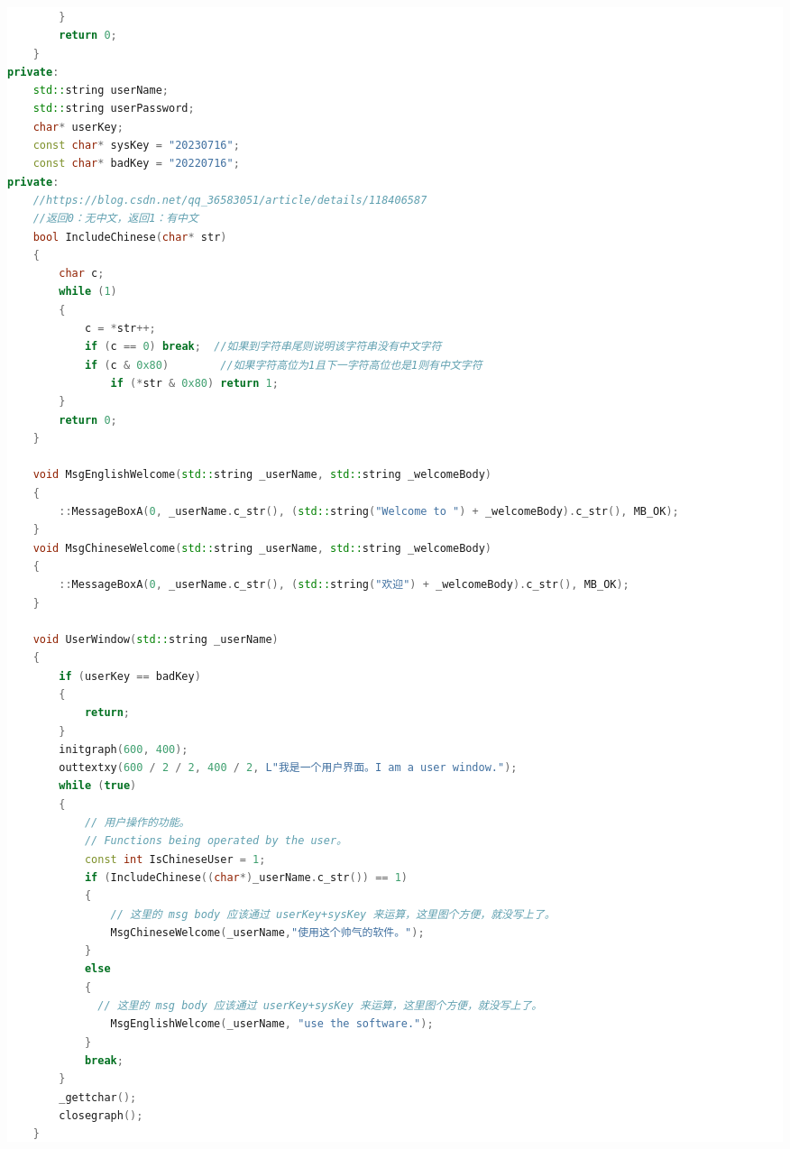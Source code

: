 ``` CPP
        }
        return 0;
    }
private:
    std::string userName;
    std::string userPassword;
    char* userKey;
    const char* sysKey = "20230716";
    const char* badKey = "20220716";
private:
    //https://blog.csdn.net/qq_36583051/article/details/118406587
    //返回0：无中文，返回1：有中文
    bool IncludeChinese(char* str)
    {
        char c;
        while (1)
        {
            c = *str++;
            if (c == 0) break;  //如果到字符串尾则说明该字符串没有中文字符
            if (c & 0x80)        //如果字符高位为1且下一字符高位也是1则有中文字符
                if (*str & 0x80) return 1;
        }
        return 0;
    }

    void MsgEnglishWelcome(std::string _userName, std::string _welcomeBody)
    {
        ::MessageBoxA(0, _userName.c_str(), (std::string("Welcome to ") + _welcomeBody).c_str(), MB_OK);
    }
    void MsgChineseWelcome(std::string _userName, std::string _welcomeBody)
    {
        ::MessageBoxA(0, _userName.c_str(), (std::string("欢迎") + _welcomeBody).c_str(), MB_OK);
    }

	void UserWindow(std::string _userName)
	{
        if (userKey == badKey)
        {
            return;
        }
        initgraph(600, 400);
        outtextxy(600 / 2 / 2, 400 / 2, L"我是一个用户界面。I am a user window.");
        while (true)
        {
            // 用户操作的功能。
            // Functions being operated by the user。
            const int IsChineseUser = 1;
            if (IncludeChinese((char*)_userName.c_str()) == 1)
            {
                // 这里的 msg body 应该通过 userKey+sysKey 来运算，这里图个方便，就没写上了。
                MsgChineseWelcome(_userName,"使用这个帅气的软件。");
            }
            else
            {
              // 这里的 msg body 应该通过 userKey+sysKey 来运算，这里图个方便，就没写上了。
                MsgEnglishWelcome(_userName, "use the software.");
            }
            break;
        }
        _gettchar();
        closegraph();
	}
```